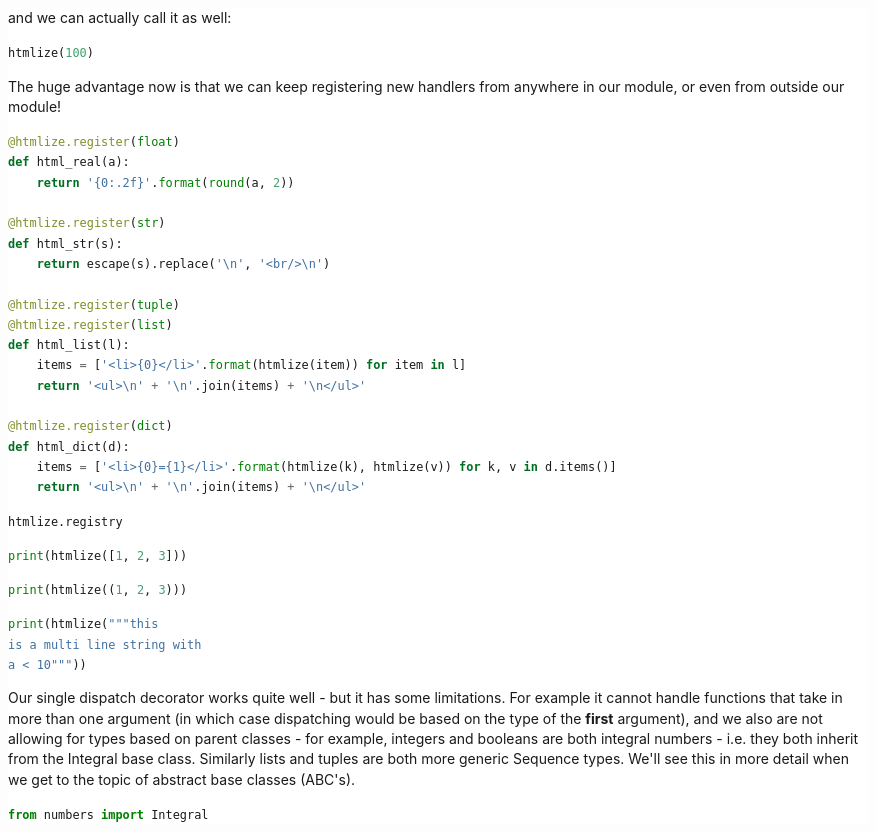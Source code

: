 and we can actually call it as well:

```python
htmlize(100)
```

The huge advantage now is that we can keep registering new handlers from anywhere in our module, or even from outside our module!

```python
@htmlize.register(float)
def html_real(a):
    return '{0:.2f}'.format(round(a, 2))

@htmlize.register(str)
def html_str(s):
    return escape(s).replace('\n', '<br/>\n')

@htmlize.register(tuple)
@htmlize.register(list)
def html_list(l):
    items = ['<li>{0}</li>'.format(htmlize(item)) for item in l]
    return '<ul>\n' + '\n'.join(items) + '\n</ul>'

@htmlize.register(dict)
def html_dict(d):
    items = ['<li>{0}={1}</li>'.format(htmlize(k), htmlize(v)) for k, v in d.items()]
    return '<ul>\n' + '\n'.join(items) + '\n</ul>'
```

```python
htmlize.registry
```

```python
print(htmlize([1, 2, 3]))
```

```python
print(htmlize((1, 2, 3)))
```

```python
print(htmlize("""this
is a multi line string with
a < 10"""))
```

Our single dispatch decorator works quite well - but it has some limitations. For example it cannot handle functions that take in more than one argument (in which case dispatching would be based on the type of the **first** argument), and we also are not allowing for types based on parent classes - for example, integers and booleans are both integral numbers - i.e. they both inherit from the Integral base class. Similarly lists and tuples are both more generic Sequence types. We'll see this in more detail when we get to the topic of abstract base classes (ABC's).

```python
from numbers import Integral
```
